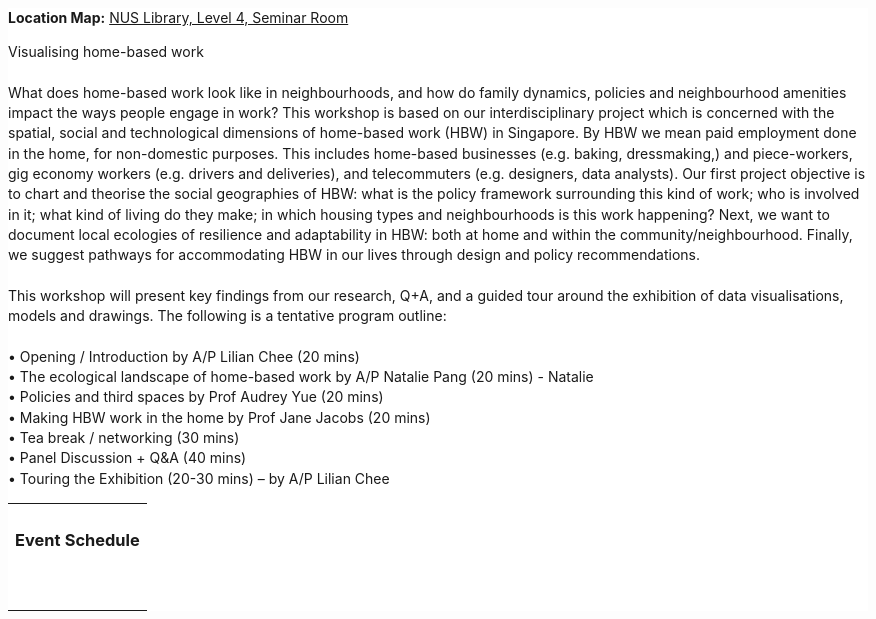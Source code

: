<p><strong>Location Map:</strong>  <a href="https://maps.app.goo.gl/zNvSbt3PBYV8hkjc7" rel="noopener noreferrer nofollow" target="_blank">NUS Library, Level 4, Seminar Room</a>
</p>
</td>
<td rowspan="1" colspan="1">
<p></p>
</td>
</tr>
</tbody>
</table>
<p>Visualising home-based work
<br>
<br>What does home-based work look like in neighbourhoods, and how do family
dynamics, policies and neighbourhood amenities impact the ways people engage
in work? This workshop is based on our interdisciplinary project which
is concerned with the spatial, social and technological dimensions of home-based
work (HBW) in Singapore. By HBW we mean paid employment done in the home,
for non-domestic purposes. This includes home-based businesses (e.g. baking,
dressmaking,) and piece-workers, gig economy workers (e.g. drivers and
deliveries), and telecommuters (e.g. designers, data analysts). Our first
project objective is to chart and theorise the social geographies of HBW:
what is the policy framework surrounding this kind of work; who is involved
in it; what kind of living do they make; in which housing types and neighbourhoods
is this work happening? Next, we want to document local ecologies of resilience
and adaptability in HBW: both at home and within the community/neighbourhood.
Finally, we suggest pathways for accommodating HBW in our lives through
design and policy recommendations.
<br>
<br>This workshop will present key findings from our research, Q+A, and a
guided tour around the exhibition of data visualisations, models and drawings.
The following is a tentative program outline:
<br>
<br>• Opening / Introduction by A/P Lilian Chee (20 mins)
<br>• The ecological landscape of home-based work by A/P Natalie Pang (20
mins) - Natalie
<br>• Policies and third spaces by Prof Audrey Yue (20 mins)
<br>• Making HBW work in the home by Prof Jane Jacobs (20 mins)
<br>• Tea break / networking (30 mins)
<br>• Panel Discussion + Q&amp;A (40 mins)
<br>• Touring the Exhibition (20-30 mins) – by A/P Lilian Chee</p>
<table>
<tbody>
<tr>
<td rowspan="1" colspan="2">
<h3>Event Schedule</h3>
</td>
</tr>
<tr>
<td rowspan="1" colspan="1">
<p></p>
</td>
<td rowspan="1" colspan="1">
<p></p>
</td>
</tr>
<tr>
<td rowspan="1" colspan="1">
<p></p>
</td>
<td rowspan="1" colspan="1">
<p></p>
</td>
</tr>
<tr>